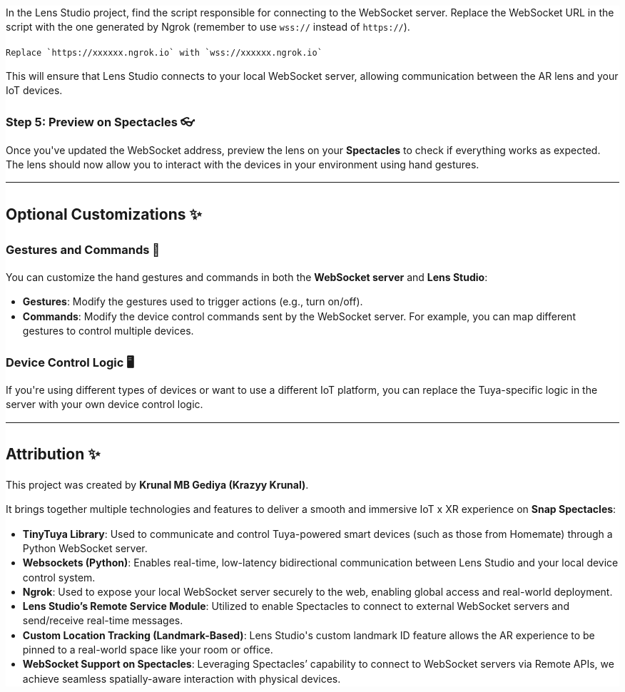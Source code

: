 In the Lens Studio project, find the script responsible for connecting to the WebSocket server. Replace the WebSocket URL in the script with the one generated by Ngrok (remember to use `wss://` instead of `https://`).

```plaintext
Replace `https://xxxxxx.ngrok.io` with `wss://xxxxxx.ngrok.io`
```

This will ensure that Lens Studio connects to your local WebSocket server, allowing communication between the AR lens and your IoT devices.

### Step 5: Preview on Spectacles 👓

Once you've updated the WebSocket address, preview the lens on your **Spectacles** to check if everything works as expected. The lens should now allow you to interact with the devices in your environment using hand gestures.

---

## Optional Customizations ✨

### Gestures and Commands 🤲

You can customize the hand gestures and commands in both the **WebSocket server** and **Lens Studio**:

- **Gestures**: Modify the gestures used to trigger actions (e.g., turn on/off).
- **Commands**: Modify the device control commands sent by the WebSocket server. For example, you can map different gestures to control multiple devices.

### Device Control Logic 🖥️

If you're using different types of devices or want to use a different IoT platform, you can replace the Tuya-specific logic in the server with your own device control logic.

---

## Attribution ✨

This project was created by **Krunal MB Gediya (Krazyy Krunal)**.

It brings together multiple technologies and features to deliver a smooth and immersive IoT x XR experience on **Snap Spectacles**:

- **TinyTuya Library**: Used to communicate and control Tuya-powered smart devices (such as those from Homemate) through a Python WebSocket server.
- **Websockets (Python)**: Enables real-time, low-latency bidirectional communication between Lens Studio and your local device control system.
- **Ngrok**: Used to expose your local WebSocket server securely to the web, enabling global access and real-world deployment.
- **Lens Studio’s Remote Service Module**: Utilized to enable Spectacles to connect to external WebSocket servers and send/receive real-time messages.
- **Custom Location Tracking (Landmark-Based)**: Lens Studio's custom landmark ID feature allows the AR experience to be pinned to a real-world space like your room or office.
- **WebSocket Support on Spectacles**: Leveraging Spectacles’ capability to connect to WebSocket servers via Remote APIs, we achieve seamless spatially-aware interaction with physical devices.
